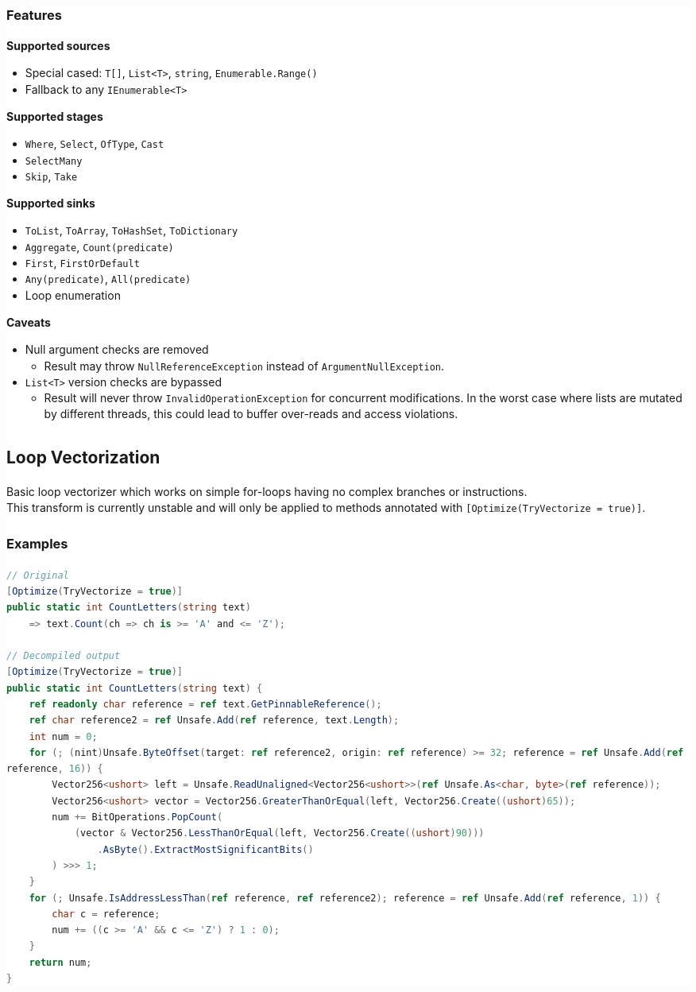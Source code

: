 ### Features
**Supported sources**
  - Special cased: `T[]`, `List<T>`, `string`, `Enumerable.Range()`
  - Fallback to any `IEnumerable<T>`

**Supported stages**
  - `Where`, `Select`, `OfType`, `Cast`
  - `SelectMany`
  - `Skip`, `Take`

**Supported sinks**
  - `ToList`, `ToArray`, `ToHashSet`, `ToDictionary`
  - `Aggregate`, `Count(predicate)`
  - `First`, `FirstOrDefault`
  - `Any(predicate)`, `All(predicate)`
  - Loop enumeration

**Caveats**
  - Null argument checks are removed
    - Result may throw `NullReferenceException` instead of `ArgumentNullException`.
  - `List<T>` version checks are bypassed
    - Result will never throw `InvalidOperationException` for concurrent modifications. In the worst case where lists are mutated by different threads, this could lead to buffer over-reads and access violations.

## Loop Vectorization
Basic loop vectorizer which works on simple for-loops having no complex branches or instructions.  
This transform is currently unstable and will only be applied to methods annotated with `[Optimize(TryVectorize = true)]`.

### Examples
```cs
// Original
[Optimize(TryVectorize = true)]
public static int CountLetters(string text)
    => text.Count(ch => ch is >= 'A' and <= 'Z');

// Decompiled output
[Optimize(TryVectorize = true)]
public static int CountLetters(string text) {
    ref readonly char reference = ref text.GetPinnableReference();
    ref char reference2 = ref Unsafe.Add(ref reference, text.Length);
    int num = 0;
    for (; (nint)Unsafe.ByteOffset(target: ref reference2, origin: ref reference) >= 32; reference = ref Unsafe.Add(ref reference, 16)) {
        Vector256<ushort> left = Unsafe.ReadUnaligned<Vector256<ushort>>(ref Unsafe.As<char, byte>(ref reference));
        Vector256<ushort> vector = Vector256.GreaterThanOrEqual(left, Vector256.Create((ushort)65));
        num += BitOperations.PopCount(
            (vector & Vector256.LessThanOrEqual(left, Vector256.Create((ushort)90)))
                .AsByte().ExtractMostSignificantBits()
        ) >>> 1;
    }
    for (; Unsafe.IsAddressLessThan(ref reference, ref reference2); reference = ref Unsafe.Add(ref reference, 1)) {
        char c = reference;
        num += ((c >= 'A' && c <= 'Z') ? 1 : 0);
    }
    return num;
}
```
